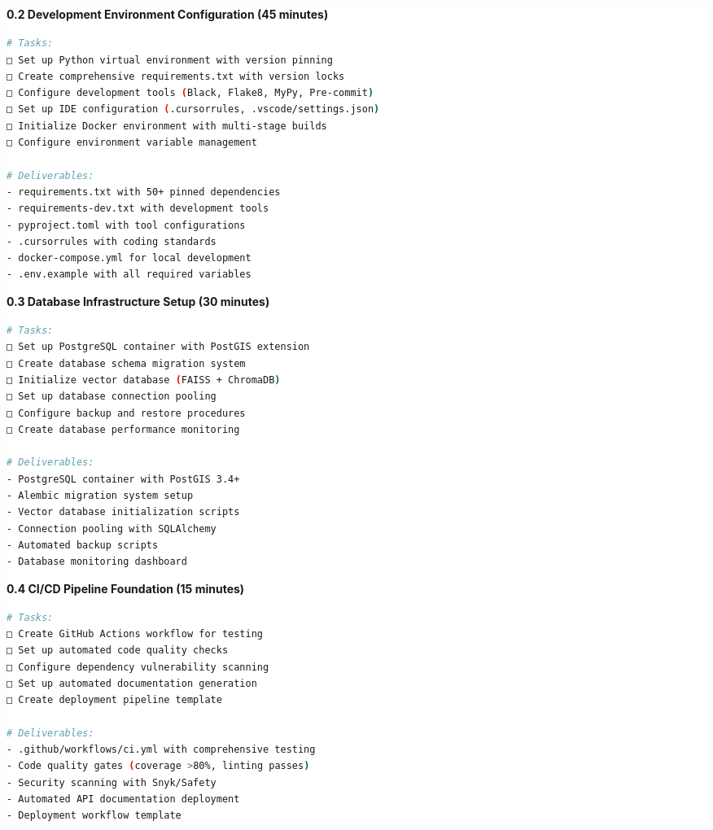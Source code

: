 **0.2 Development Environment Configuration (45 minutes)**
```bash
# Tasks:
□ Set up Python virtual environment with version pinning
□ Create comprehensive requirements.txt with version locks
□ Configure development tools (Black, Flake8, MyPy, Pre-commit)
□ Set up IDE configuration (.cursorrules, .vscode/settings.json)
□ Initialize Docker environment with multi-stage builds
□ Configure environment variable management

# Deliverables:
- requirements.txt with 50+ pinned dependencies
- requirements-dev.txt with development tools
- pyproject.toml with tool configurations
- .cursorrules with coding standards
- docker-compose.yml for local development
- .env.example with all required variables
```

**0.3 Database Infrastructure Setup (30 minutes)**
```bash
# Tasks:
□ Set up PostgreSQL container with PostGIS extension
□ Create database schema migration system
□ Initialize vector database (FAISS + ChromaDB)
□ Set up database connection pooling
□ Configure backup and restore procedures
□ Create database performance monitoring

# Deliverables:
- PostgreSQL container with PostGIS 3.4+
- Alembic migration system setup
- Vector database initialization scripts
- Connection pooling with SQLAlchemy
- Automated backup scripts
- Database monitoring dashboard
```

**0.4 CI/CD Pipeline Foundation (15 minutes)**
```bash
# Tasks:
□ Create GitHub Actions workflow for testing
□ Set up automated code quality checks
□ Configure dependency vulnerability scanning
□ Set up automated documentation generation
□ Create deployment pipeline template

# Deliverables:
- .github/workflows/ci.yml with comprehensive testing
- Code quality gates (coverage >80%, linting passes)
- Security scanning with Snyk/Safety
- Automated API documentation deployment
- Deployment workflow template
```
